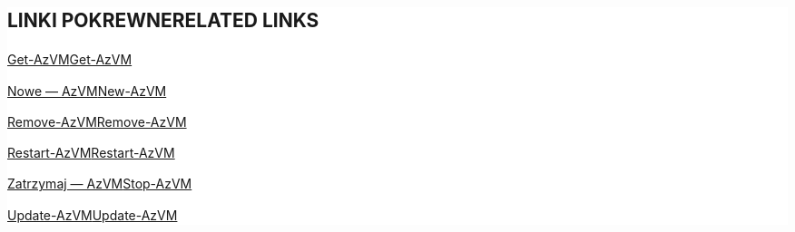 ## <span data-ttu-id="e1b06-140">LINKI POKREWNE</span><span class="sxs-lookup"><span data-stu-id="e1b06-140">RELATED LINKS</span></span>

[<span data-ttu-id="e1b06-141">Get-AzVM</span><span class="sxs-lookup"><span data-stu-id="e1b06-141">Get-AzVM</span></span>](./Get-AzVM.md)

[<span data-ttu-id="e1b06-142">Nowe — AzVM</span><span class="sxs-lookup"><span data-stu-id="e1b06-142">New-AzVM</span></span>](./New-AzVM.md)

[<span data-ttu-id="e1b06-143">Remove-AzVM</span><span class="sxs-lookup"><span data-stu-id="e1b06-143">Remove-AzVM</span></span>](./Remove-AzVM.md)

[<span data-ttu-id="e1b06-144">Restart-AzVM</span><span class="sxs-lookup"><span data-stu-id="e1b06-144">Restart-AzVM</span></span>](./Restart-AzVM.md)

[<span data-ttu-id="e1b06-145">Zatrzymaj — AzVM</span><span class="sxs-lookup"><span data-stu-id="e1b06-145">Stop-AzVM</span></span>](./Stop-AzVM.md)

[<span data-ttu-id="e1b06-146">Update-AzVM</span><span class="sxs-lookup"><span data-stu-id="e1b06-146">Update-AzVM</span></span>](./Update-AzVM.md)


